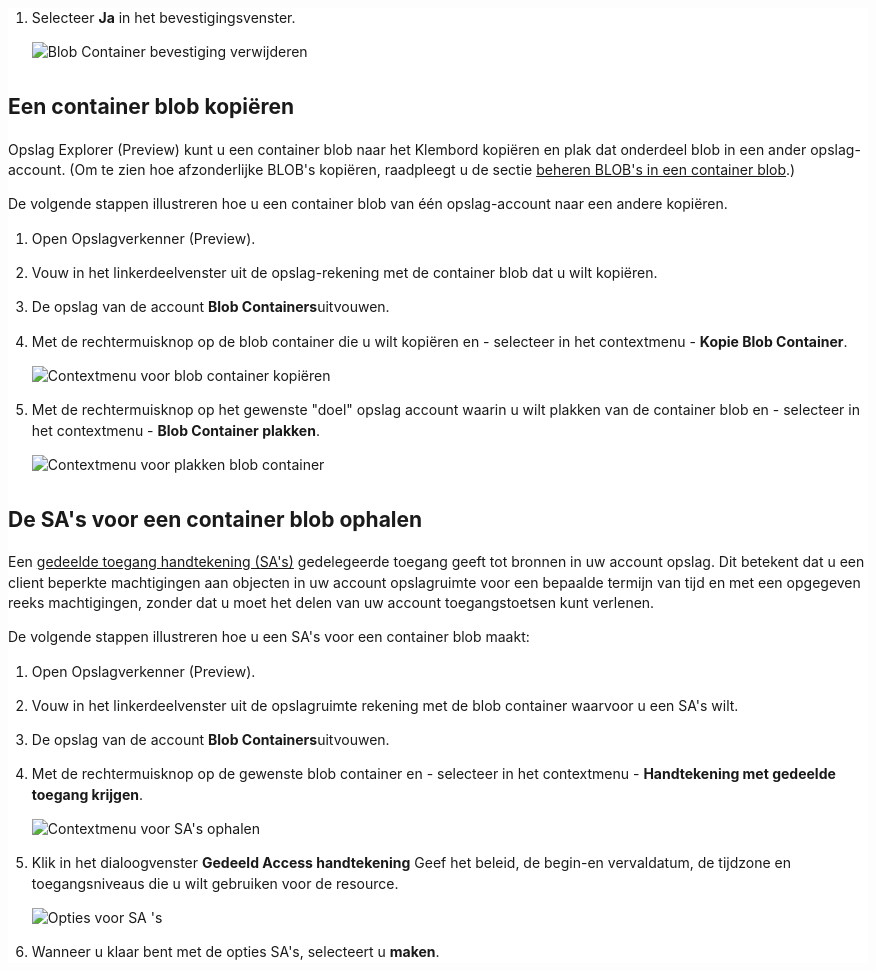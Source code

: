 1.  Selecteer **Ja** in het bevestigingsvenster.

    ![Blob Container bevestiging verwijderen][5]

## <a name="copy-a-blob-container"></a>Een container blob kopiëren

Opslag Explorer (Preview) kunt u een container blob naar het Klembord kopiëren en plak dat onderdeel blob in een ander opslag-account. (Om te zien hoe afzonderlijke BLOB's kopiëren, raadpleegt u de sectie [beheren BLOB's in een container blob](./#managing-blobs-in-a-blob-container).)

De volgende stappen illustreren hoe u een container blob van één opslag-account naar een andere kopiëren.

1.  Open Opslagverkenner (Preview).
1.  Vouw in het linkerdeelvenster uit de opslag-rekening met de container blob dat u wilt kopiëren.
1.  De opslag van de account **Blob Containers**uitvouwen.
1.  Met de rechtermuisknop op de blob container die u wilt kopiëren en - selecteer in het contextmenu - **Kopie Blob Container**.

    ![Contextmenu voor blob container kopiëren][6]

1.  Met de rechtermuisknop op het gewenste "doel" opslag account waarin u wilt plakken van de container blob en - selecteer in het contextmenu - **Blob Container plakken**.

    ![Contextmenu voor plakken blob container][7]

## <a name="get-the-sas-for-a-blob-container"></a>De SA's voor een container blob ophalen

Een [gedeelde toegang handtekening (SA's)](./storage/storage-dotnet-shared-access-signature-part-1.md) gedelegeerde toegang geeft tot bronnen in uw account opslag.
Dit betekent dat u een client beperkte machtigingen aan objecten in uw account opslagruimte voor een bepaalde termijn van tijd en met een opgegeven reeks machtigingen, zonder dat u moet het delen van uw account toegangstoetsen kunt verlenen.

De volgende stappen illustreren hoe u een SA's voor een container blob maakt:

1.  Open Opslagverkenner (Preview).
1.  Vouw in het linkerdeelvenster uit de opslagruimte rekening met de blob container waarvoor u een SA's wilt.
1.  De opslag van de account **Blob Containers**uitvouwen.
1.  Met de rechtermuisknop op de gewenste blob container en - selecteer in het contextmenu - **Handtekening met gedeelde toegang krijgen**.

    ![Contextmenu voor SA's ophalen][8]

1.  Klik in het dialoogvenster **Gedeeld Access handtekening** Geef het beleid, de begin-en vervaldatum, de tijdzone en toegangsniveaus die u wilt gebruiken voor de resource.

    ![Opties voor SA 's][9]

1.  Wanneer u klaar bent met de opties SA's, selecteert u **maken**.


[0]: ./media/vs-azure-tools-storage-explorer-blobs/blob-containers-create-context-menu.png
[1]: ./media/vs-azure-tools-storage-explorer-blobs/blob-container-create.png
[2]: ./media/vs-azure-tools-storage-explorer-blobs/blob-container-create-done.png
[3]: ./media/vs-azure-tools-storage-explorer-blobs/blob-container-editor.png
[4]: ./media/vs-azure-tools-storage-explorer-blobs/blob-container-delete-context-menu.png
[5]: ./media/vs-azure-tools-storage-explorer-blobs/blob-container-delete-confirmation.png
[6]: ./media/vs-azure-tools-storage-explorer-blobs/blob-container-copy-context-menu.png
[7]: ./media/vs-azure-tools-storage-explorer-blobs/blob-containers-paste-context-menu.png
[8]: ./media/vs-azure-tools-storage-explorer-blobs/blob-container-get-sas-context-menu.png
[9]: ./media/vs-azure-tools-storage-explorer-blobs/blob-container-get-sas-options.png
[10]: ./media/vs-azure-tools-storage-explorer-blobs/blob-container-get-sas-urls.png
[11]: ./media/vs-azure-tools-storage-explorer-blobs/blob-container-manage-access-policies-context-menu.png
[12]: ./media/vs-azure-tools-storage-explorer-blobs/blob-container-manage-access-policies-options.png
[13]: ./media/vs-azure-tools-storage-explorer-blobs/blob-container-set-public-access-level-context-menu.png
[14]: ./media/vs-azure-tools-storage-explorer-blobs/blob-container-set-public-access-level-options.png
[15]: ./media/vs-azure-tools-storage-explorer-blobs/blob-upload-files-menu.png
[16]: ./media/vs-azure-tools-storage-explorer-blobs/blob-upload-files-options.png
[17]: ./media/vs-azure-tools-storage-explorer-blobs/blob-upload-folder-menu.png
[18]: ./media/vs-azure-tools-storage-explorer-blobs/blob-upload-folder-options.png
[19]: ./media/vs-azure-tools-storage-explorer-blobs/blob-container-open-editor-context-menu.png